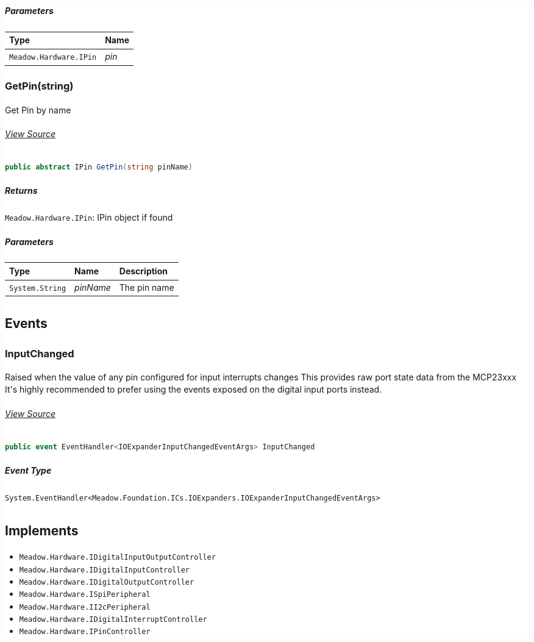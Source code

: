 ##### Parameters

| Type | Name |
|:--- |:--- |
| `Meadow.Hardware.IPin` | *pin* |

### GetPin(string)
Get Pin by name
###### [View Source](https://github.com/WildernessLabs/Meadow.Foundation/blob/main/Source/Meadow.Foundation.Peripherals/ICs.IOExpanders.Mcp23xxx/Driver/Mcp23xxx.cs#L551)
```csharp title="Declaration"
public abstract IPin GetPin(string pinName)
```

##### Returns

`Meadow.Hardware.IPin`: IPin object if found
##### Parameters

| Type | Name | Description |
|:--- |:--- |:--- |
| `System.String` | *pinName* | The pin name |

## Events
### InputChanged
Raised when the value of any pin configured for input interrupts changes
This provides raw port state data from the MCP23xxx
It's highly recommended to prefer using the events exposed on the digital input ports instead.
###### [View Source](https://github.com/WildernessLabs/Meadow.Foundation/blob/main/Source/Meadow.Foundation.Peripherals/ICs.IOExpanders.Mcp23xxx/Driver/Mcp23xxx.cs#L20)
```csharp title="Declaration"
public event EventHandler<IOExpanderInputChangedEventArgs> InputChanged
```
##### Event Type
`System.EventHandler<Meadow.Foundation.ICs.IOExpanders.IOExpanderInputChangedEventArgs>`

## Implements

* `Meadow.Hardware.IDigitalInputOutputController`
* `Meadow.Hardware.IDigitalInputController`
* `Meadow.Hardware.IDigitalOutputController`
* `Meadow.Hardware.ISpiPeripheral`
* `Meadow.Hardware.II2cPeripheral`
* `Meadow.Hardware.IDigitalInterruptController`
* `Meadow.Hardware.IPinController`

